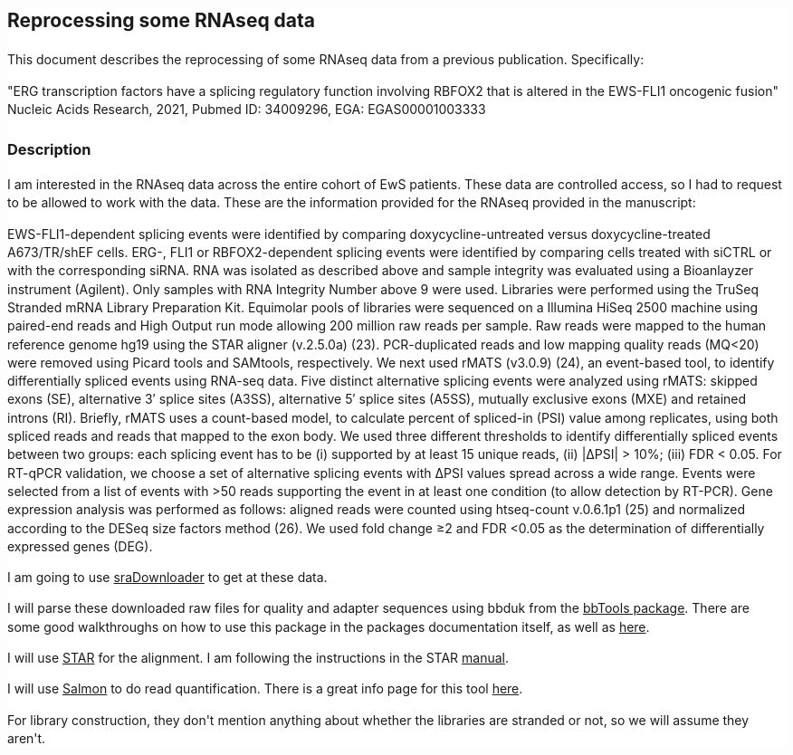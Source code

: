 ## Reprocessing some RNAseq data

This document describes the reprocessing of some RNAseq data from a previous publication. Specifically:

"ERG transcription factors have a splicing regulatory function involving RBFOX2 that is altered in the EWS-FLI1 oncogenic fusion"
Nucleic Acids Research, 2021, Pubmed ID: 34009296, EGA: EGAS00001003333

### Description

I am interested in the RNAseq data across the entire cohort of EwS patients. These data are controlled access, so I had to request to be allowed to work with the data. These are the information provided for the RNAseq provided in the manuscript:

EWS-FLI1-dependent splicing events were identified by comparing doxycycline-untreated versus doxycycline-treated A673/TR/shEF cells. ERG-, FLI1 or RBFOX2-dependent splicing events were identified by comparing cells treated with siCTRL or with the corresponding siRNA. RNA was isolated as described above and sample integrity was evaluated using a Bioanlayzer instrument (Agilent). Only samples with RNA Integrity Number above 9 were used. Libraries were performed using the TruSeq Stranded mRNA Library Preparation Kit. Equimolar pools of libraries were sequenced on a Illumina HiSeq 2500 machine using paired-end reads and High Output run mode allowing 200 million raw reads per sample. Raw reads were mapped to the human reference genome hg19 using the STAR aligner (v.2.5.0a) (23). PCR-duplicated reads and low mapping quality reads (MQ<20) were removed using Picard tools and SAMtools, respectively. We next used rMATS (v3.0.9) (24), an event-based tool, to identify differentially spliced events using RNA-seq data. Five distinct alternative splicing events were analyzed using rMATS: skipped exons (SE), alternative 3′ splice sites (A3SS), alternative 5′ splice sites (A5SS), mutually exclusive exons (MXE) and retained introns (RI). Briefly, rMATS uses a count-based model, to calculate percent of spliced-in (PSI) value among replicates, using both spliced reads and reads that mapped to the exon body. We used three different thresholds to identify differentially spliced events between two groups: each splicing event has to be (i) supported by at least 15 unique reads, (ii) |ΔPSI| > 10%; (iii) FDR < 0.05. For RT-qPCR validation, we choose a set of alternative splicing events with ΔPSI values spread across a wide range. Events were selected from a list of events with >50 reads supporting the event in at least one condition (to allow detection by RT-PCR). Gene expression analysis was performed as follows: aligned reads were counted using htseq-count v.0.6.1p1 (25) and normalized according to the DESeq size factors method (26). We used fold change ≥2 and FDR <0.05 as the determination of differentially expressed genes (DEG).

I am going to use [sraDownloader](https://github.com/s-andrews/sradownloader) to get at these data.

I will parse these downloaded raw files for quality and adapter sequences using bbduk from the [bbTools package](https://sourceforge.net/projects/bbmap/). There are some good walkthroughs on how to use this package in the packages documentation itself, as well as [here](https://jgi.doe.gov/data-and-tools/bbtools/bb-tools-user-guide/).

I will use [STAR](https://github.com/alexdobin/STAR) for the alignment. I am following the instructions in the STAR [manual](https://github.com/alexdobin/STAR/blob/master/doc/STARmanual.pdf).

I will use [Salmon](https://github.com/COMBINE-lab/salmon) to do read quantification. There is a great info page for this tool [here](https://salmon.readthedocs.io/en/latest/).

For library construction, they don't mention anything about whether the libraries are stranded or not, so we will assume they aren't.

